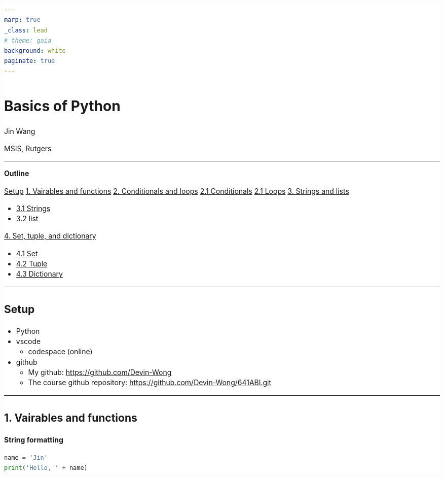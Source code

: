 ```yaml
---
marp: true
_class: lead
# theme: gaia
background: white
paginate: true
---
```


# Basics of Python

Jin Wang

MSIS, Rutgers

---
**Outline**

[Setup](#setup)
[1. Vairables and functions](#1-vairables-and-functions)
[2. Conditionals and loops](#2-conditionals-and-loops)
[2.1 Conditionals](#21-conditionals)
[2.1 Loops](#21-loops)
[3. Strings and lists](#3-strings-and-lists)
- [3.1 Strings](#31-strings)
- [3.2 list](#32-list)

[4. Set, tuple, and dictionary](#4-set-tuple-and-dictionary)
- [4.1 Set](#41-set)
- [4.2 Tuple](#42-tuple)
- [4.3 Dictionary](#43-dictionary)

---
## Setup

- Python
- vscode
  - codespace (online)
- github
  - My github: https://github.com/Devin-Wong
  - The course github repository: https://github.com/Devin-Wong/641ABI.git 

---

## 1. Vairables and functions


**String formatting**

```python
name = 'Jin'
print('Hello, ' + name)
```
